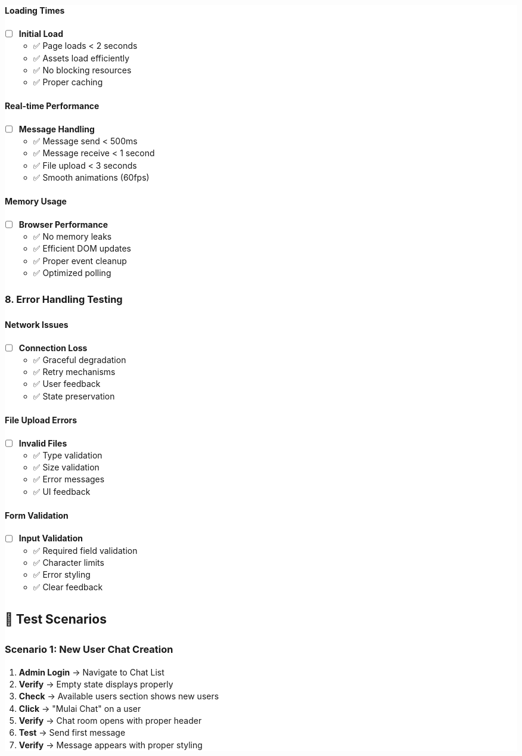 #### **Loading Times**
- [ ] **Initial Load**
  - ✅ Page loads < 2 seconds
  - ✅ Assets load efficiently
  - ✅ No blocking resources
  - ✅ Proper caching

#### **Real-time Performance**
- [ ] **Message Handling**
  - ✅ Message send < 500ms
  - ✅ Message receive < 1 second
  - ✅ File upload < 3 seconds
  - ✅ Smooth animations (60fps)

#### **Memory Usage**
- [ ] **Browser Performance**
  - ✅ No memory leaks
  - ✅ Efficient DOM updates
  - ✅ Proper event cleanup
  - ✅ Optimized polling

### **8. Error Handling Testing**

#### **Network Issues**
- [ ] **Connection Loss**
  - ✅ Graceful degradation
  - ✅ Retry mechanisms
  - ✅ User feedback
  - ✅ State preservation

#### **File Upload Errors**
- [ ] **Invalid Files**
  - ✅ Type validation
  - ✅ Size validation
  - ✅ Error messages
  - ✅ UI feedback

#### **Form Validation**
- [ ] **Input Validation**
  - ✅ Required field validation
  - ✅ Character limits
  - ✅ Error styling
  - ✅ Clear feedback

## 🎯 Test Scenarios

### **Scenario 1: New User Chat Creation**
1. **Admin Login** → Navigate to Chat List
2. **Verify** → Empty state displays properly
3. **Check** → Available users section shows new users
4. **Click** → "Mulai Chat" on a user
5. **Verify** → Chat room opens with proper header
6. **Test** → Send first message
7. **Verify** → Message appears with proper styling
